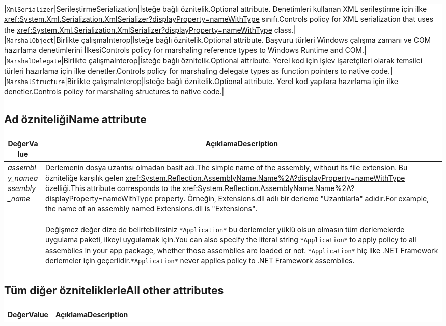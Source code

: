 |`XmlSerializer`|<span data-ttu-id="2cf7d-132">Serileştirme</span><span class="sxs-lookup"><span data-stu-id="2cf7d-132">Serialization</span></span>|<span data-ttu-id="2cf7d-133">İsteğe bağlı öznitelik.</span><span class="sxs-lookup"><span data-stu-id="2cf7d-133">Optional attribute.</span></span> <span data-ttu-id="2cf7d-134">Denetimleri kullanan XML serileştirme için ilke <xref:System.Xml.Serialization.XmlSerializer?displayProperty=nameWithType> sınıfı.</span><span class="sxs-lookup"><span data-stu-id="2cf7d-134">Controls policy for XML serialization that uses the <xref:System.Xml.Serialization.XmlSerializer?displayProperty=nameWithType> class.</span></span>|  
|`MarshalObject`|<span data-ttu-id="2cf7d-135">Birlikte çalışma</span><span class="sxs-lookup"><span data-stu-id="2cf7d-135">Interop</span></span>|<span data-ttu-id="2cf7d-136">İsteğe bağlı öznitelik.</span><span class="sxs-lookup"><span data-stu-id="2cf7d-136">Optional attribute.</span></span> <span data-ttu-id="2cf7d-137">Başvuru türleri Windows çalışma zamanı ve COM hazırlama denetimlerini İlkesi</span><span class="sxs-lookup"><span data-stu-id="2cf7d-137">Controls policy for marshaling reference types to Windows Runtime and COM.</span></span>|  
|`MarshalDelegate`|<span data-ttu-id="2cf7d-138">Birlikte çalışma</span><span class="sxs-lookup"><span data-stu-id="2cf7d-138">Interop</span></span>|<span data-ttu-id="2cf7d-139">İsteğe bağlı öznitelik.</span><span class="sxs-lookup"><span data-stu-id="2cf7d-139">Optional attribute.</span></span> <span data-ttu-id="2cf7d-140">Yerel kod için işlev işaretçileri olarak temsilci türleri hazırlama için ilke denetler.</span><span class="sxs-lookup"><span data-stu-id="2cf7d-140">Controls policy for marshaling delegate types as function pointers to native code.</span></span>|  
|`MarshalStructure`|<span data-ttu-id="2cf7d-141">Birlikte çalışma</span><span class="sxs-lookup"><span data-stu-id="2cf7d-141">Interop</span></span>|<span data-ttu-id="2cf7d-142">İsteğe bağlı öznitelik.</span><span class="sxs-lookup"><span data-stu-id="2cf7d-142">Optional attribute.</span></span> <span data-ttu-id="2cf7d-143">Yerel kod yapılara hazırlama için ilke denetler.</span><span class="sxs-lookup"><span data-stu-id="2cf7d-143">Controls policy for marshaling structures to native code.</span></span>|  
  
## <a name="name-attribute"></a><span data-ttu-id="2cf7d-144">Ad özniteliği</span><span class="sxs-lookup"><span data-stu-id="2cf7d-144">Name attribute</span></span>  
  
|<span data-ttu-id="2cf7d-145">Değer</span><span class="sxs-lookup"><span data-stu-id="2cf7d-145">Value</span></span>|<span data-ttu-id="2cf7d-146">Açıklama</span><span class="sxs-lookup"><span data-stu-id="2cf7d-146">Description</span></span>|  
|-----------|-----------------|  
|<span data-ttu-id="2cf7d-147">*assembly_name*</span><span class="sxs-lookup"><span data-stu-id="2cf7d-147">*assembly_name*</span></span>|<span data-ttu-id="2cf7d-148">Derlemenin dosya uzantısı olmadan basit adı.</span><span class="sxs-lookup"><span data-stu-id="2cf7d-148">The simple name of the assembly, without its file extension.</span></span> <span data-ttu-id="2cf7d-149">Bu özniteliğe karşılık gelen <xref:System.Reflection.AssemblyName.Name%2A?displayProperty=nameWithType> özelliği.</span><span class="sxs-lookup"><span data-stu-id="2cf7d-149">This attribute corresponds to the <xref:System.Reflection.AssemblyName.Name%2A?displayProperty=nameWithType> property.</span></span> <span data-ttu-id="2cf7d-150">Örneğin, Extensions.dll adlı bir derleme "Uzantılarla" adıdır.</span><span class="sxs-lookup"><span data-stu-id="2cf7d-150">For example, the name of an assembly named Extensions.dll is "Extensions".</span></span><br /><br /> <span data-ttu-id="2cf7d-151">Değişmez değer dize de belirtebilirsiniz `*Application*` bu derlemeler yüklü olsun olmasın tüm derlemelerde uygulama paketi, ilkeyi uygulamak için.</span><span class="sxs-lookup"><span data-stu-id="2cf7d-151">You can also specify the literal string `*Application*` to apply policy to all assemblies in your app package, whether those assemblies are loaded or not.</span></span> <span data-ttu-id="2cf7d-152">`*Application*` hiç ilke .NET Framework derlemeler için geçerlidir.</span><span class="sxs-lookup"><span data-stu-id="2cf7d-152">`*Application*` never applies policy to .NET Framework assemblies.</span></span>|  
  
## <a name="all-other-attributes"></a><span data-ttu-id="2cf7d-153">Tüm diğer özniteliklerle</span><span class="sxs-lookup"><span data-stu-id="2cf7d-153">All other attributes</span></span>  
  
|<span data-ttu-id="2cf7d-154">Değer</span><span class="sxs-lookup"><span data-stu-id="2cf7d-154">Value</span></span>|<span data-ttu-id="2cf7d-155">Açıklama</span><span class="sxs-lookup"><span data-stu-id="2cf7d-155">Description</span></span>|  
|-----------|-----------------|  